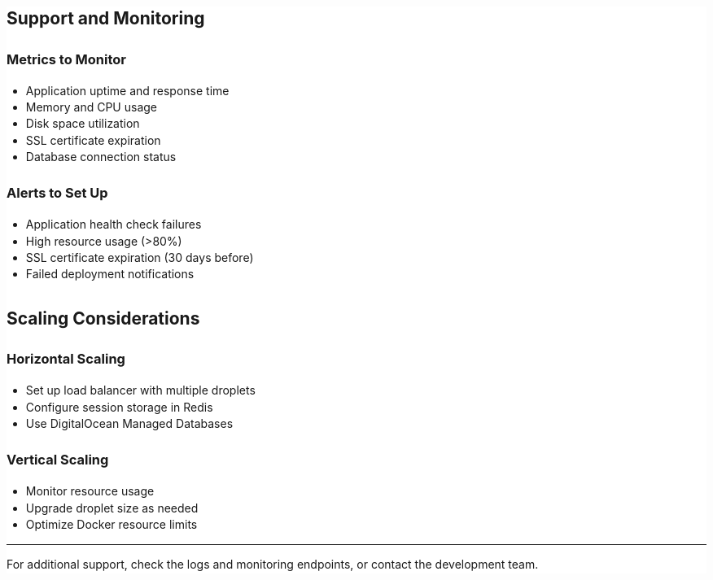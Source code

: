 ## Support and Monitoring

### Metrics to Monitor
- Application uptime and response time
- Memory and CPU usage
- Disk space utilization
- SSL certificate expiration
- Database connection status

### Alerts to Set Up
- Application health check failures
- High resource usage (>80%)
- SSL certificate expiration (30 days before)
- Failed deployment notifications

## Scaling Considerations

### Horizontal Scaling
- Set up load balancer with multiple droplets
- Configure session storage in Redis
- Use DigitalOcean Managed Databases

### Vertical Scaling
- Monitor resource usage
- Upgrade droplet size as needed
- Optimize Docker resource limits

---

For additional support, check the logs and monitoring endpoints, or contact the development team.
